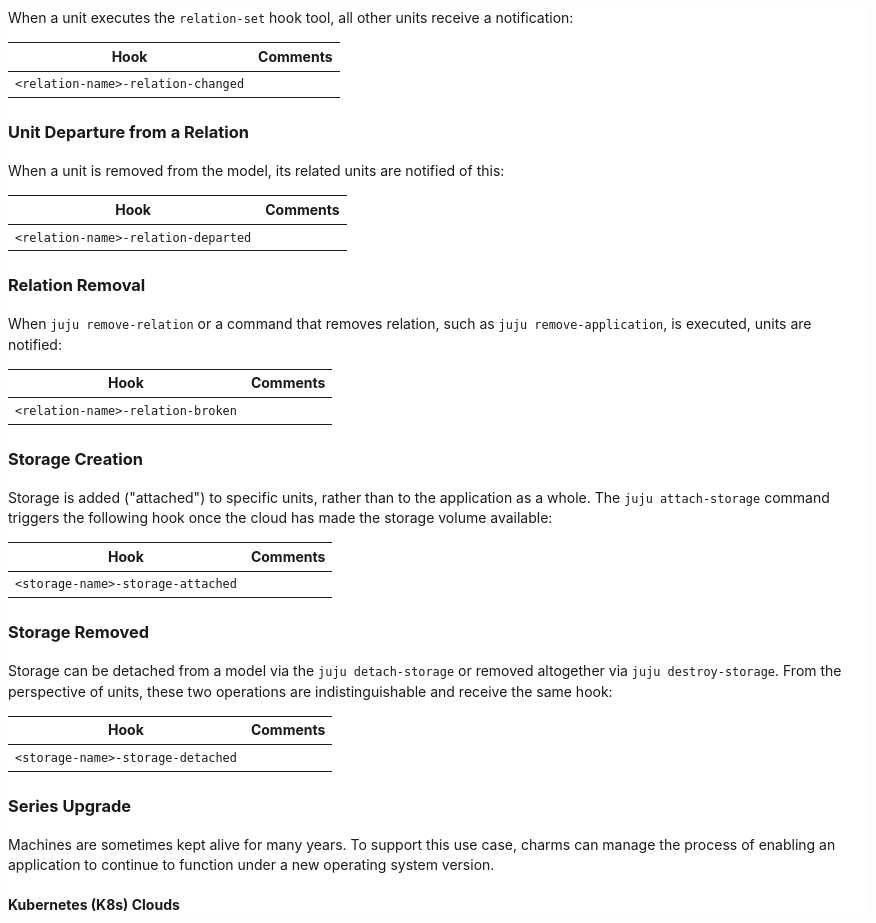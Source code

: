 When a unit executes the `relation-set` hook tool, all other units receive a notification:

| Hook | Comments |
|---|---|
| `<relation-name>-relation-changed` |  |


### Unit Departure from a Relation

When a unit is removed from the model,  its related units are notified of this: 

| Hook | Comments |
|---|---|
| `<relation-name>-relation-departed` |  |


### Relation Removal

When `juju remove-relation` or a command that removes relation, such as `juju remove-application`, is executed, units are notified: 

| Hook | Comments |
|---|---|
| `<relation-name>-relation-broken` |  |


### Storage Creation

Storage is added ("attached") to specific units, rather than to the application as a whole. The `juju attach-storage` command triggers the following hook once the cloud has made the storage volume available:

| Hook | Comments |
|---|---|
| `<storage-name>-storage-attached` |  |

### Storage Removed

Storage can be detached from a model via the `juju detach-storage` or removed altogether via `juju destroy-storage`. From the perspective of units, these two operations are indistinguishable and receive the same hook:

| Hook | Comments |
|---|---|
| `<storage-name>-storage-detached` |  |

### Series Upgrade

Machines are sometimes kept alive for many years. To support this use case, charms can manage the process of enabling an application to continue to function under a new operating system version.

#### Kubernetes (K8s) Clouds
